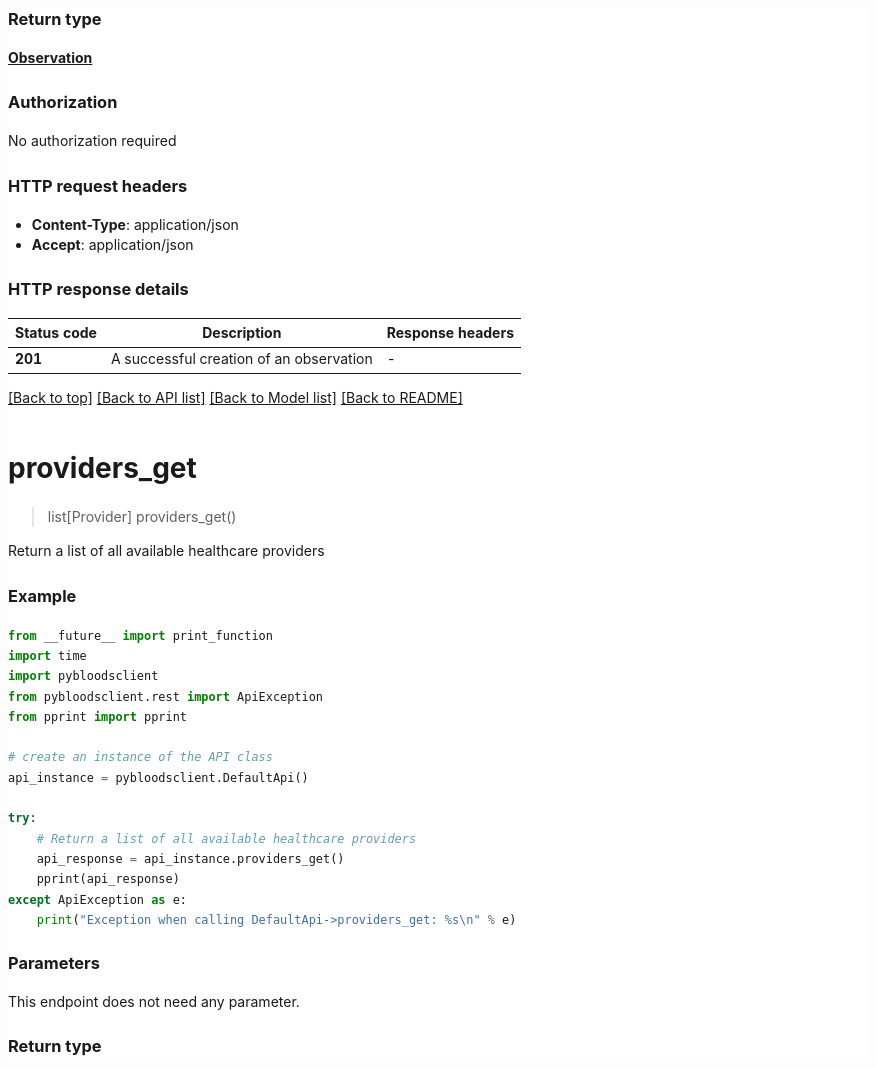 ### Return type

[**Observation**](Observation.md)

### Authorization

No authorization required

### HTTP request headers

 - **Content-Type**: application/json
 - **Accept**: application/json

### HTTP response details
| Status code | Description | Response headers |
|-------------|-------------|------------------|
**201** | A successful creation of an observation |  -  |

[[Back to top]](#) [[Back to API list]](../README.md#documentation-for-api-endpoints) [[Back to Model list]](../README.md#documentation-for-models) [[Back to README]](../README.md)

# **providers_get**
> list[Provider] providers_get()

Return a list of all available healthcare providers

### Example

```python
from __future__ import print_function
import time
import pybloodsclient
from pybloodsclient.rest import ApiException
from pprint import pprint

# create an instance of the API class
api_instance = pybloodsclient.DefaultApi()

try:
    # Return a list of all available healthcare providers
    api_response = api_instance.providers_get()
    pprint(api_response)
except ApiException as e:
    print("Exception when calling DefaultApi->providers_get: %s\n" % e)
```

### Parameters
This endpoint does not need any parameter.

### Return type
